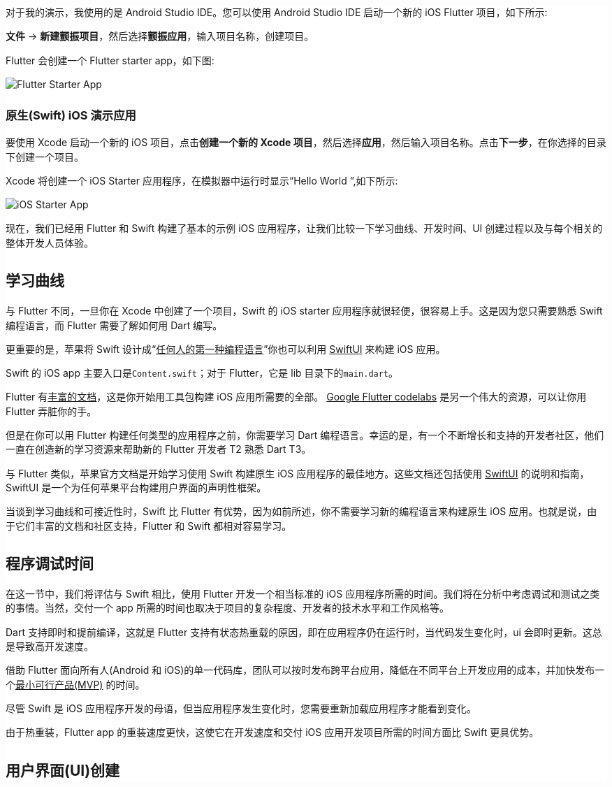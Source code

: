 对于我的演示，我使用的是 Android Studio IDE。您可以使用 Android Studio IDE 启动一个新的 iOS Flutter 项目，如下所示:

**文件** → **新建颤振项目**，然后选择**颤振应用**，输入项目名称，创建项目。

Flutter 会创建一个 Flutter starter app，如下图:

![Flutter Starter App](img/c5ec5e0eb4e14e890bdc2a893eb66c4f.png)

### 原生(Swift) iOS 演示应用

要使用 Xcode 启动一个新的 iOS 项目，点击**创建一个新的 Xcode 项目**，然后选择**应用**，然后输入项目名称。点击**下一步**，在你选择的目录下创建一个项目。

Xcode 将创建一个 iOS Starter 应用程序，在模拟器中运行时显示“Hello World ”,如下所示:

![iOS Starter App](img/e379136302b359595c1c22aee9a10383.png)

现在，我们已经用 Flutter 和 Swift 构建了基本的示例 iOS 应用程序，让我们比较一下学习曲线、开发时间、UI 创建过程以及与每个相关的整体开发人员体验。

## 学习曲线

与 Flutter 不同，一旦你在 Xcode 中创建了一个项目，Swift 的 iOS starter 应用程序就很轻便，很容易上手。这是因为您只需要熟悉 Swift 编程语言，而 Flutter 需要了解如何用 Dart 编写。

更重要的是，苹果将 Swift 设计成“[任何人的第一种编程语言](https://developer.apple.com/swift/#great)”你也可以利用 [SwiftUI](https://developer.apple.com/xcode/swiftui/) 来构建 iOS 应用。

Swift 的 iOS app 主要入口是`Content.swift`；对于 Flutter，它是 lib 目录下的`main.dart`。

Flutter 有[丰富的文档](https://flutter.dev/docs)，这是你开始用工具包构建 iOS 应用所需要的全部。 [Google Flutter codelabs](https://codelabs.developers.google.com/?cat=flutter) 是另一个伟大的资源，可以让你用 Flutter 弄脏你的手。

但是在你可以用 Flutter 构建任何类型的应用程序之前，你需要学习 Dart 编程语言。幸运的是，有一个不断增长和支持的开发者社区，他们一直在创造新的学习资源来帮助新的 Flutter 开发者 T2 熟悉 Dart T3。

与 Flutter 类似，苹果官方文档是开始学习使用 Swift 构建原生 iOS 应用程序的最佳地方。这些文档还包括使用 [SwiftUI](https://developer.apple.com/xcode/swiftui/) 的说明和指南，SwiftUI 是一个为任何苹果平台构建用户界面的声明性框架。

当谈到学习曲线和可接近性时，Swift 比 Flutter 有优势，因为如前所述，你不需要学习新的编程语言来构建原生 iOS 应用。也就是说，由于它们丰富的文档和社区支持，Flutter 和 Swift 都相对容易学习。

## 程序调试时间

在这一节中，我们将评估与 Swift 相比，使用 Flutter 开发一个相当标准的 iOS 应用程序所需的时间。我们将在分析中考虑调试和测试之类的事情。当然，交付一个 app 所需的时间也取决于项目的复杂程度、开发者的技术水平和工作风格等。

Dart 支持即时和提前编译，这就是 Flutter 支持有状态热重载的原因，即在应用程序仍在运行时，当代码发生变化时，ui 会即时更新。这总是导致高开发速度。

借助 Flutter 面向所有人(Android 和 iOS)的单一代码库，团队可以按时发布跨平台应用，降低在不同平台上开发应用的成本，并加快发布一个[最小可行产品(MVP)](https://blog.logrocket.com/product-management/12-agile-manifesto-principles-how-to-adopt-them/#3-deliver-working-software-frequently) 的时间。

尽管 Swift 是 iOS 应用程序开发的母语，但当应用程序发生变化时，您需要重新加载应用程序才能看到变化。

由于热重装，Flutter app 的重装速度更快，这使它在开发速度和交付 iOS 应用开发项目所需的时间方面比 Swift 更具优势。

## 用户界面(UI)创建
